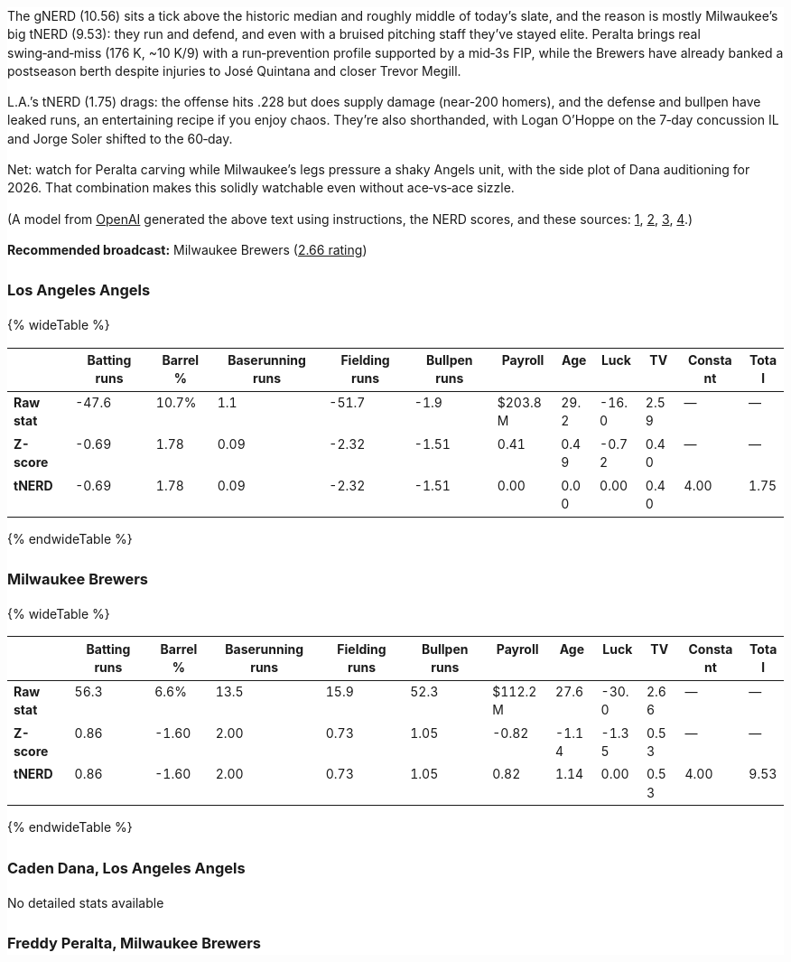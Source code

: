 The gNERD (10.56) sits a tick above the historic median and roughly middle of today’s slate, and the reason is mostly Milwaukee’s big tNERD (9.53): they run and defend, and even with a bruised pitching staff they’ve stayed elite. Peralta brings real swing‑and‑miss (176 K, ~10 K/9) with a run‑prevention profile supported by a mid‑3s FIP, while the Brewers have already banked a postseason berth despite injuries to José Quintana and closer Trevor Megill. 

L.A.’s tNERD (1.75) drags: the offense hits .228 but does supply damage (near‑200 homers), and the defense and bullpen have leaked runs, an entertaining recipe if you enjoy chaos. They’re also shorthanded, with Logan O’Hoppe on the 7‑day concussion IL and Jorge Soler shifted to the 60‑day. 

Net: watch for Peralta carving while Milwaukee’s legs pressure a shaky Angels unit, with the side plot of Dana auditioning for 2026. That combination makes this solidly watchable even without ace‑vs‑ace sizzle.

(A model from [OpenAI](https://www.openai.com) generated the above text using instructions, the NERD scores, and these sources: [1](https://www.espn.com/mlb/player/_/id/39825/freddy-peralta?utm_source=openai), [2](https://www.statmuse.com/mlb/ask/freddy-peralta-2025?utm_source=openai), [3](https://www.foxsports.com/mlb/los-angeles-angels-vs-milwaukee-brewers-sep-16-2025-game-boxscore-93421?utm_source=openai), [4](https://www.foxsports.com/mlb/los-angeles-angels-vs-milwaukee-brewers-sep-16-2025-game-boxscore-93421?utm_source=openai).)

**Recommended broadcast:** Milwaukee Brewers ([2.66 rating](https://awfulannouncing.com/orig/2025-mlb-local-broadcaster-rankings.html))

### Los Angeles Angels

{% wideTable %}

|              | Batting runs | Barrel % | Baserunning runs | Fielding runs | Bullpen runs | Payroll | Age   | Luck | TV   | Constant | Total |
| ------------ | ------------ | -------- | ----------- | -------- | ------------ | ------- | ----- | ---- | ---- | -------- | ----- |
| **Raw stat** | -47.6 | 10.7% | 1.1 | -51.7 | -1.9 | $203.8M | 29.2 | -16.0 | 2.59 | — | — |
| **Z-score** | -0.69 | 1.78 | 0.09 | -2.32 | -1.51 | 0.41 | 0.49 | -0.72 | 0.40 | — | — |
| **tNERD** | -0.69 | 1.78 | 0.09 | -2.32 | -1.51 | 0.00 | 0.00 | 0.00 | 0.40 | 4.00 | 1.75 |
{% endwideTable %}

### Milwaukee Brewers

{% wideTable %}

|              | Batting runs | Barrel % | Baserunning runs | Fielding runs | Bullpen runs | Payroll | Age   | Luck | TV   | Constant | Total |
| ------------ | ------------ | -------- | ----------- | -------- | ------------ | ------- | ----- | ---- | ---- | -------- | ----- |
| **Raw stat** | 56.3 | 6.6% | 13.5 | 15.9 | 52.3 | $112.2M | 27.6 | -30.0 | 2.66 | — | — |
| **Z-score** | 0.86 | -1.60 | 2.00 | 0.73 | 1.05 | -0.82 | -1.14 | -1.35 | 0.53 | — | — |
| **tNERD** | 0.86 | -1.60 | 2.00 | 0.73 | 1.05 | 0.82 | 1.14 | 0.00 | 0.53 | 4.00 | 9.53 |
{% endwideTable %}

### Caden Dana, Los Angeles Angels

No detailed stats available

### Freddy Peralta, Milwaukee Brewers
